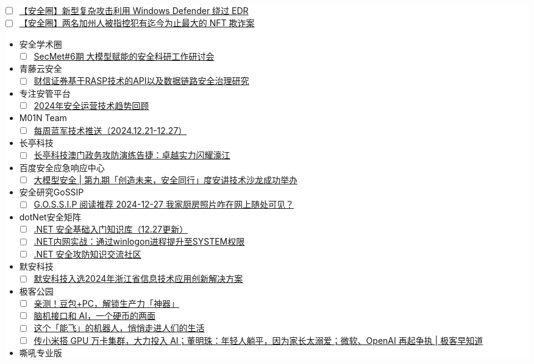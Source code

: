   - [ ] [【安全圈】新型复杂攻击利用 Windows Defender 绕过 EDR](https://mp.weixin.qq.com/s?__biz=MzIzMzE4NDU1OQ==&mid=2652066971&idx=3&sn=838beca7d5e601a4b9c07173c7639859&chksm=f36e78dbc419f1cdae40ee1c823f9700669fdab4f9651c6afdfdaee8ae37c8ff795b8653caf2&scene=58&subscene=0#rd)
  - [ ] [【安全圈】两名加州人被指控犯有迄今为止最大的 NFT 欺诈案](https://mp.weixin.qq.com/s?__biz=MzIzMzE4NDU1OQ==&mid=2652066971&idx=4&sn=7249a2e7fb360aa8a90f540b2cc4dac4&chksm=f36e78dbc419f1cd83bab3da403e75ad00136e84fa994c0b2d85c374f92ad32492815999a976&scene=58&subscene=0#rd)
- 安全学术圈
  - [ ] [SecMet#6期 大模型赋能的安全科研工作研讨会](https://mp.weixin.qq.com/s?__biz=MzU5MTM5MTQ2MA==&mid=2247491501&idx=1&sn=2e31653ee9846030144bbd9ddc6d33ce&chksm=fe2ee026c9596930afa265e2c7732eab4cacce6f01d2f397dc2d31e8c02094a005f98ac7e546&scene=58&subscene=0#rd)
- 青藤云安全
  - [ ] [财信证券基于RASP技术的API以及数据链路安全治理研究](https://mp.weixin.qq.com/s?__biz=MzAwNDE4Mzc1NA==&mid=2650849874&idx=1&sn=6f95f1d8162503ee9289b3866626153f&chksm=80dba1f7b7ac28e136c025ca74be3d711886038d6d97a19ca6597d65ef966584c385bdb025cb&scene=58&subscene=0#rd)
- 专注安管平台
  - [ ] [2024年安全运营技术趋势回顾](https://mp.weixin.qq.com/s?__biz=MzUyNzMxOTAwMw==&mid=2247484842&idx=1&sn=38dba05e2a0024b71d81d1d9b3e74a6c&chksm=fa002f1ecd77a60892935e42b776c033919a6859942ac908813d972ac3f8771790e2401a3420&scene=58&subscene=0#rd)
- M01N Team
  - [ ] [每周蓝军技术推送（2024.12.21-12.27）](https://mp.weixin.qq.com/s?__biz=MzkyMTI0NjA3OA==&mid=2247493948&idx=1&sn=36c9a6779a27e15a980cadd07f2f8b68&chksm=c184292df6f3a03b0561361eb76e5cfea30e1a17fd9d1fac4b98eb1f504c91e67beee127ae04&scene=58&subscene=0#rd)
- 长亭科技
  - [ ] [长亭科技澳门政务攻防演练告捷：卓越实力闪耀濠江](https://mp.weixin.qq.com/s?__biz=MzIwNDA2NDk5OQ==&mid=2651388644&idx=1&sn=34196bc7953c29469bc0f4cf233eb69b&chksm=8d398b6cba4e027aee415a8021a6f2cab0655f830cdfef8f63d971dfe4246878d421df5442ea&scene=58&subscene=0#rd)
- 百度安全应急响应中心
  - [ ] [大模型安全 | 第九期「创造未来，安全同行」度安讲技术沙龙成功举办](https://mp.weixin.qq.com/s?__biz=MzA4ODc0MTIwMw==&mid=2652542107&idx=1&sn=1a0430cfddfe97152f4bf721034fe1b6&chksm=8bcbb0a7bcbc39b173c5fa83d0ddf0d6875622b221e9dace07d3b6b0f551443e06412eeec0a5&scene=58&subscene=0#rd)
- 安全研究GoSSIP
  - [ ] [G.O.S.S.I.P 阅读推荐 2024-12-27 我家厨房照片咋在网上随处可见？](https://mp.weixin.qq.com/s?__biz=Mzg5ODUxMzg0Ng==&mid=2247499494&idx=1&sn=c12e05fc9a014e0f54ef996976cd4f1d&chksm=c063d03ff71459294d682b7f28ca274772fb07dc32661017b404dd9b22386aafd7a1d16331af&scene=58&subscene=0#rd)
- dotNet安全矩阵
  - [ ] [.NET 安全基础入门知识库（12.27更新）](https://mp.weixin.qq.com/s?__biz=MzUyOTc3NTQ5MA==&mid=2247497749&idx=1&sn=5d759e501761ba03ded086835922b779&chksm=fa5956f8cd2edfee02c3ec2344f1eac8fad9c24f9d1a171319bf5a599c09cb444ddbe97313d9&scene=58&subscene=0#rd)
  - [ ] [.NET内网实战：通过winlogon进程提升至SYSTEM权限](https://mp.weixin.qq.com/s?__biz=MzUyOTc3NTQ5MA==&mid=2247497749&idx=2&sn=74dd640ec8b7ed5b95da1eae21f4ad95&chksm=fa5956f8cd2edfee98e862f3dd34433c7a6658b479cfc5b4e97b25b6f2678b67a4d480f5c38b&scene=58&subscene=0#rd)
  - [ ] [.NET 安全攻防知识交流社区](https://mp.weixin.qq.com/s?__biz=MzUyOTc3NTQ5MA==&mid=2247497749&idx=3&sn=69550160e5084a6c11eae529a7ca6c1c&chksm=fa5956f8cd2edfee7c45c83496c8019171b52b238b0ca45238295084f6f87dce2c0c898a0175&scene=58&subscene=0#rd)
- 默安科技
  - [ ] [默安科技入选2024年浙江省信息技术应用创新解决方案](https://mp.weixin.qq.com/s?__biz=MzIzODQxMjM2NQ==&mid=2247499964&idx=1&sn=181e85bf27d5de2fe83919cf64ffad4f&chksm=e93b379ede4cbe8843fd3fc4ec4da99b027a8964183f702994038d4ab4cb7862a1c002a9c7df&scene=58&subscene=0#rd)
- 极客公园
  - [ ] [亲测！豆包+PC，解锁生产力「神器」](https://mp.weixin.qq.com/s?__biz=MTMwNDMwODQ0MQ==&mid=2653070964&idx=1&sn=ddab74997112b80333f9c529a1f46f0f&chksm=7e57dbc2492052d4ab70be1175d83f087f98bf323bb62af237ffadb65762221b31f2d058b609&scene=58&subscene=0#rd)
  - [ ] [脑机接口和 AI，一个硬币的两面](https://mp.weixin.qq.com/s?__biz=MTMwNDMwODQ0MQ==&mid=2653070963&idx=1&sn=0b43abef29b6067463770d20b71c5f81&chksm=7e57dbc5492052d3d2892a8696e24ba4539d51ceccce3a914b6df4a98b4ad9ff30cdd60d20fa&scene=58&subscene=0#rd)
  - [ ] [这个「能飞」的机器人，悄悄走进人们的生活](https://mp.weixin.qq.com/s?__biz=MTMwNDMwODQ0MQ==&mid=2653070963&idx=2&sn=ac181ef6378cd365aceec327824e8f53&chksm=7e57dbc5492052d3e6d191816c87aa9592f3b50ef2ddd01a9be412aa54e76f1499bf2797ddc1&scene=58&subscene=0#rd)
  - [ ] [传小米搭 GPU 万卡集群，大力投入 AI；董明珠：年轻人躺平，因为家长太溺爱；微软、OpenAI 再起争执 | 极客早知道](https://mp.weixin.qq.com/s?__biz=MTMwNDMwODQ0MQ==&mid=2653070901&idx=1&sn=9f247ae2a6fe0cb8270b947dc53bf45a&chksm=7e57db8349205295ab57fb5e283ddf80b43e732a2d2042b7b416773393ca111a3b7b02b65989&scene=58&subscene=0#rd)
- 嘶吼专业版